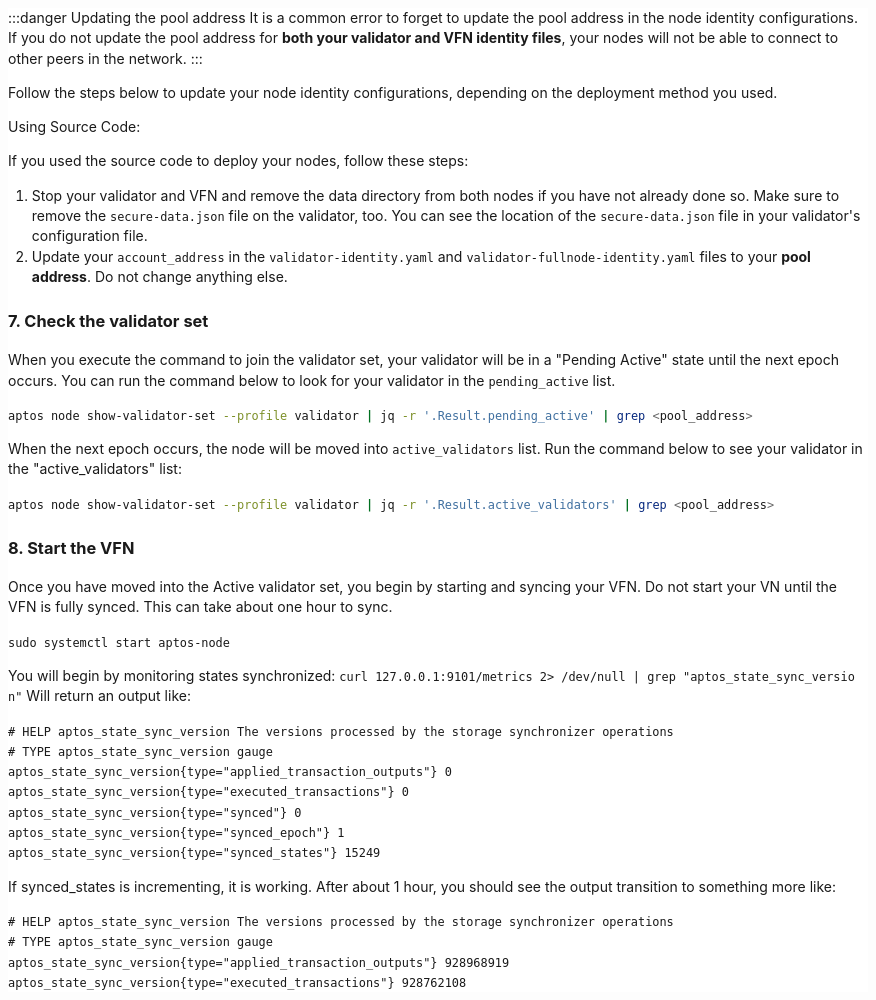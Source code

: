 :::danger Updating the pool address
It is a common error to forget to update the pool address in the node identity configurations. If you do not
update the pool address for **both your validator and VFN identity files**, your nodes will not be able to connect to
other peers in the network.
:::

Follow the steps below to update your node identity configurations, depending on the deployment method you used.

Using Source Code:

If you used the source code to deploy your nodes, follow these steps:

1. Stop your validator and VFN and remove the data directory from both nodes if you have not already done so. Make sure to remove the
   `secure-data.json` file on the validator, too. You can see the location of the `secure-data.json` file in your
   validator's configuration file.
2. Update your `account_address` in the `validator-identity.yaml` and `validator-fullnode-identity.yaml` files to your **pool address**. Do not change anything else.


### 7. Check the validator set

When you execute the command to join the validator set, your validator will be in a "Pending Active" state until the
next epoch occurs. You can run the command below to look for your validator in the `pending_active` list.

```bash
aptos node show-validator-set --profile validator | jq -r '.Result.pending_active' | grep <pool_address>
```

When the next epoch occurs, the node will be moved into `active_validators` list. Run the command
below to see your validator in the "active_validators" list:

```bash
aptos node show-validator-set --profile validator | jq -r '.Result.active_validators' | grep <pool_address>
```

### 8. Start the VFN

Once you have moved into the Active validator set, you begin by starting and syncing your VFN. Do not start your VN until the VFN is fully synced. This can take about one hour to sync. 

`sudo systemctl start aptos-node`

You will begin by monitoring states synchronized:
`curl 127.0.0.1:9101/metrics 2> /dev/null | grep "aptos_state_sync_version"`
Will return an output like:
```
# HELP aptos_state_sync_version The versions processed by the storage synchronizer operations
# TYPE aptos_state_sync_version gauge
aptos_state_sync_version{type="applied_transaction_outputs"} 0
aptos_state_sync_version{type="executed_transactions"} 0
aptos_state_sync_version{type="synced"} 0
aptos_state_sync_version{type="synced_epoch"} 1
aptos_state_sync_version{type="synced_states"} 15249
```
If synced_states is incrementing, it is working. After about 1 hour, you should see the output transition to something more like:
```
# HELP aptos_state_sync_version The versions processed by the storage synchronizer operations
# TYPE aptos_state_sync_version gauge
aptos_state_sync_version{type="applied_transaction_outputs"} 928968919
aptos_state_sync_version{type="executed_transactions"} 928762108
```